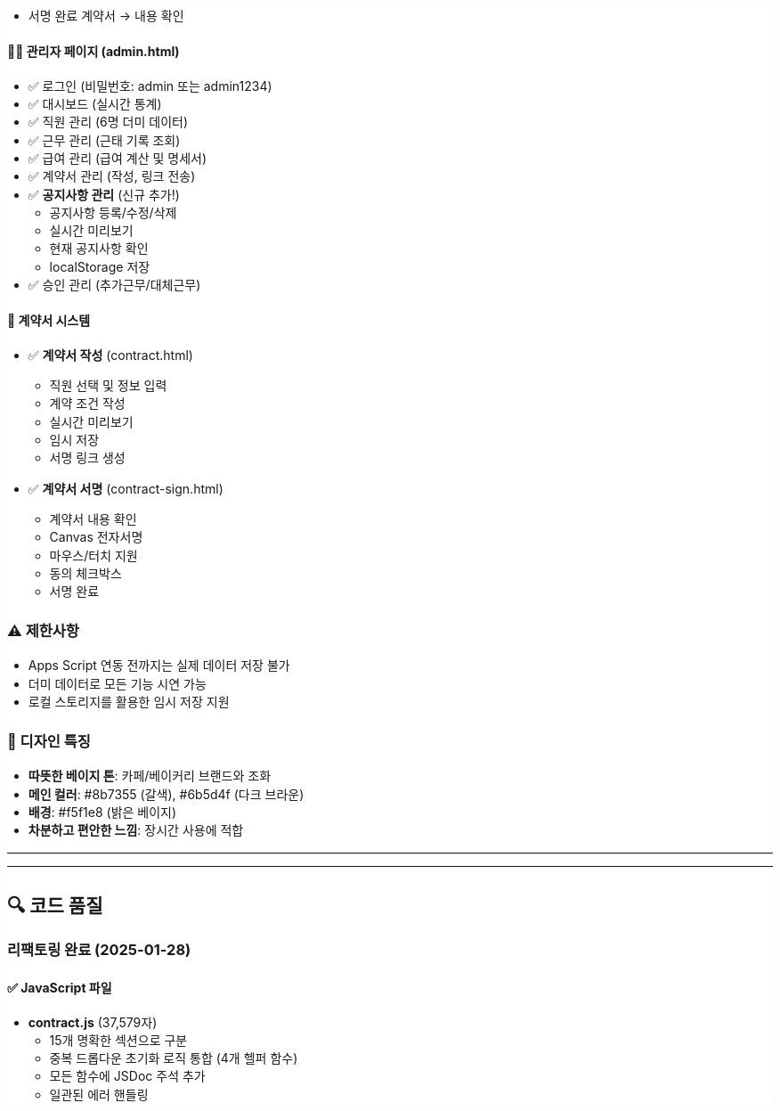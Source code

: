   - 서명 완료 계약서 → 내용 확인

#### 👨‍💼 관리자 페이지 (admin.html)
- ✅ 로그인 (비밀번호: admin 또는 admin1234)
- ✅ 대시보드 (실시간 통계)
- ✅ 직원 관리 (6명 더미 데이터)
- ✅ 근무 관리 (근태 기록 조회)
- ✅ 급여 관리 (급여 계산 및 명세서)
- ✅ 계약서 관리 (작성, 링크 전송)
- ✅ **공지사항 관리** (신규 추가!)
  - 공지사항 등록/수정/삭제
  - 실시간 미리보기
  - 현재 공지사항 확인
  - localStorage 저장
- ✅ 승인 관리 (추가근무/대체근무)

#### 📝 계약서 시스템
- ✅ **계약서 작성** (contract.html)
  - 직원 선택 및 정보 입력
  - 계약 조건 작성
  - 실시간 미리보기
  - 임시 저장
  - 서명 링크 생성
  
- ✅ **계약서 서명** (contract-sign.html)
  - 계약서 내용 확인
  - Canvas 전자서명
  - 마우스/터치 지원
  - 동의 체크박스
  - 서명 완료

### ⚠️ 제한사항
- Apps Script 연동 전까지는 실제 데이터 저장 불가
- 더미 데이터로 모든 기능 시연 가능
- 로컬 스토리지를 활용한 임시 저장 지원

### 🎨 디자인 특징
- **따뜻한 베이지 톤**: 카페/베이커리 브랜드와 조화
- **메인 컬러**: #8b7355 (갈색), #6b5d4f (다크 브라운)
- **배경**: #f5f1e8 (밝은 베이지)
- **차분하고 편안한 느낌**: 장시간 사용에 적합

---

---

## 🔍 코드 품질

### 리팩토링 완료 (2025-01-28)

#### ✅ JavaScript 파일
- **contract.js** (37,579자)
  - 15개 명확한 섹션으로 구분
  - 중복 드롭다운 초기화 로직 통합 (4개 헬퍼 함수)
  - 모든 함수에 JSDoc 주석 추가
  - 일관된 에러 핸들링
